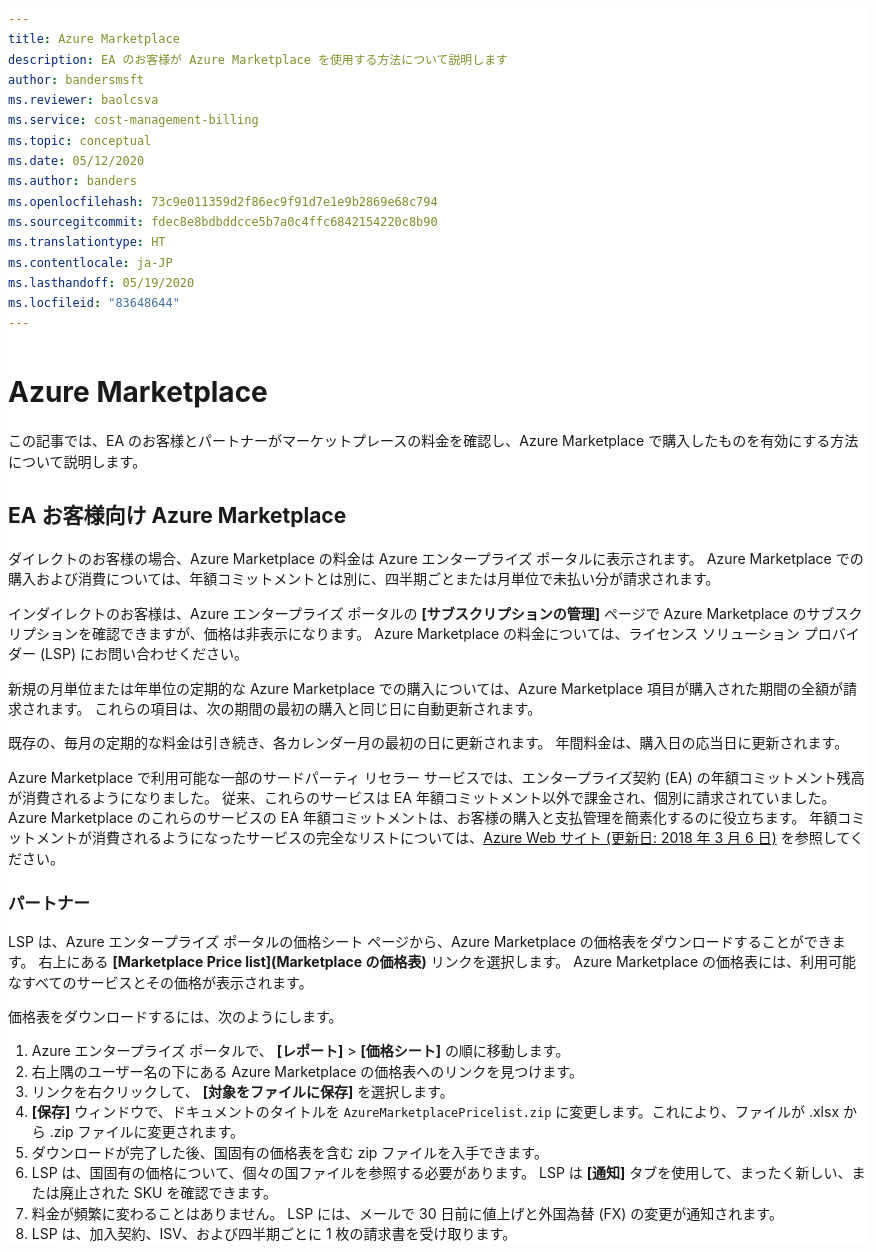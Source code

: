 ```yaml
---
title: Azure Marketplace
description: EA のお客様が Azure Marketplace を使用する方法について説明します
author: bandersmsft
ms.reviewer: baolcsva
ms.service: cost-management-billing
ms.topic: conceptual
ms.date: 05/12/2020
ms.author: banders
ms.openlocfilehash: 73c9e011359d2f86ec9f91d7e1e9b2869e68c794
ms.sourcegitcommit: fdec8e8bdbddcce5b7a0c4ffc6842154220c8b90
ms.translationtype: HT
ms.contentlocale: ja-JP
ms.lasthandoff: 05/19/2020
ms.locfileid: "83648644"
---
```

# <a name="azure-marketplace"></a>Azure Marketplace

この記事では、EA のお客様とパートナーがマーケットプレースの料金を確認し、Azure Marketplace で購入したものを有効にする方法について説明します。

## <a name="azure-marketplace-for-ea-customers"></a>EA お客様向け Azure Marketplace

ダイレクトのお客様の場合、Azure Marketplace の料金は Azure エンタープライズ ポータルに表示されます。 Azure Marketplace での購入および消費については、年額コミットメントとは別に、四半期ごとまたは月単位で未払い分が請求されます。

インダイレクトのお客様は、Azure エンタープライズ ポータルの **[サブスクリプションの管理]** ページで Azure Marketplace のサブスクリプションを確認できますが、価格は非表示になります。 Azure Marketplace の料金については、ライセンス ソリューション プロバイダー (LSP) にお問い合わせください。

新規の月単位または年単位の定期的な Azure Marketplace での購入については、Azure Marketplace 項目が購入された期間の全額が請求されます。 これらの項目は、次の期間の最初の購入と同じ日に自動更新されます。

既存の、毎月の定期的な料金は引き続き、各カレンダー月の最初の日に更新されます。 年間料金は、購入日の応当日に更新されます。

Azure Marketplace で利用可能な一部のサードパーティ リセラー サービスでは、エンタープライズ契約 (EA) の年額コミットメント残高が消費されるようになりました。 従来、これらのサービスは EA 年額コミットメント以外で課金され、個別に請求されていました。 Azure Marketplace のこれらのサービスの EA 年額コミットメントは、お客様の購入と支払管理を簡素化するのに役立ちます。 年額コミットメントが消費されるようになったサービスの完全なリストについては、[Azure Web サイト (更新日: 2018 年 3 月 6 日)](https://azure.microsoft.com/updates/azure-marketplace-third-party-reseller-services-now-use-azure-monetary-commitment/) を参照してください。

### <a name="partners"></a>パートナー

LSP は、Azure エンタープライズ ポータルの価格シート ページから、Azure Marketplace の価格表をダウンロードすることができます。 右上にある **[Marketplace Price list]\(Marketplace の価格表\)** リンクを選択します。 Azure Marketplace の価格表には、利用可能なすべてのサービスとその価格が表示されます。

価格表をダウンロードするには、次のようにします。

1. Azure エンタープライズ ポータルで、 **[レポート]**  >  **[価格シート]** の順に移動します。
1. 右上隅のユーザー名の下にある Azure Marketplace の価格表へのリンクを見つけます。
1. リンクを右クリックして、 **[対象をファイルに保存]** を選択します。
1. **[保存]** ウィンドウで、ドキュメントのタイトルを `AzureMarketplacePricelist.zip` に変更します。これにより、ファイルが .xlsx から .zip ファイルに変更されます。
1. ダウンロードが完了した後、国固有の価格表を含む zip ファイルを入手できます。
1. LSP は、国固有の価格について、個々の国ファイルを参照する必要があります。 LSP は **[通知]** タブを使用して、まったく新しい、または廃止された SKU を確認できます。
1. 料金が頻繁に変わることはありません。 LSP には、メールで 30 日前に値上げと外国為替 (FX) の変更が通知されます。
1. LSP は、加入契約、ISV、および四半期ごとに 1 枚の請求書を受け取ります。
